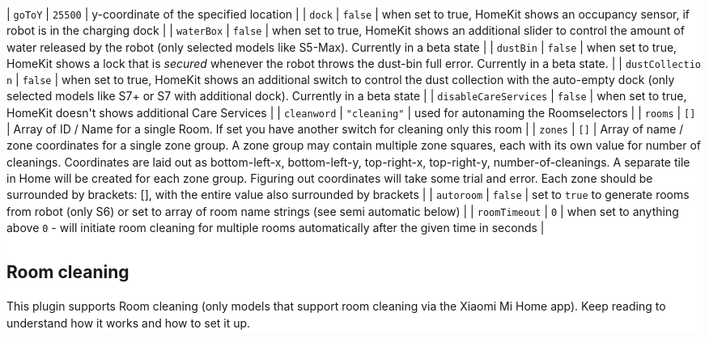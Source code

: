 | `goToY`               | `25500`               | y-coordinate of the specified location                                                                                                                                                                                                                                                                                                                                                                                                                                                      |
| `dock`                | `false`               | when set to true, HomeKit shows an occupancy sensor, if robot is in the charging dock                                                                                                                                                                                                                                                                                                                                                                                                       |
| `waterBox`            | `false`               | when set to true, HomeKit shows an additional slider to control the amount of water released by the robot (only selected models like S5-Max). Currently in a beta state                                                                                                                                                                                                                                                                                                                     |
| `dustBin`             | `false`               | when set to true, HomeKit shows a lock that is _secured_ whenever the robot throws the dust-bin full error. Currently in a beta state.                                                                                                                                                                                                                                                                                                                                                      |
| `dustCollection`      | `false`               | when set to true, HomeKit shows an additional switch to control the dust collection with the auto-empty dock (only selected models like S7+ or S7 with additional dock). Currently in a beta state                                                                                                                                                                                                                                                                                          |
| `disableCareServices` | `false`               | when set to true, HomeKit doesn't shows additional Care Services                                                                                                                                                                                                                                                                                                                                                                                                                            |
| `cleanword`           | `"cleaning"`          | used for autonaming the Roomselectors                                                                                                                                                                                                                                                                                                                                                                                                                                                       |
| `rooms`               | `[]`                  | Array of ID / Name for a single Room. If set you have another switch for cleaning only this room                                                                                                                                                                                                                                                                                                                                                                                            |
| `zones`               | `[]`                  | Array of name / zone coordinates for a single zone group. A zone group may contain multiple zone squares, each with its own value for number of cleanings. Coordinates are laid out as bottom-left-x, bottom-left-y, top-right-x, top-right-y, number-of-cleanings. A separate tile in Home will be created for each zone group. Figuring out coordinates will take some trial and error. Each zone should be surrounded by brackets: [], with the entire value also surrounded by brackets |
| `autoroom`            | `false`               | set to `true` to generate rooms from robot (only S6) or set to array of room name strings (see semi automatic below)                                                                                                                                                                                                                                                                                                                                                                        |
| `roomTimeout`         | `0`                   | when set to anything above `0` - will initiate room cleaning for multiple rooms automatically after the given time in seconds                                                                                                                                                                                                                                                                                                                                                               |

## Room cleaning

This plugin supports Room cleaning (only models that support room cleaning via the Xiaomi Mi Home app). Keep reading to understand how it works and how to set it up.
